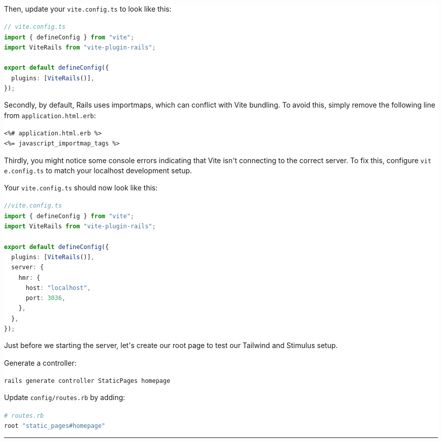 Then, update your `vite.config.ts` to look like this:

```typescript
// vite.config.ts
import { defineConfig } from "vite";
import ViteRails from "vite-plugin-rails";

export default defineConfig({
  plugins: [ViteRails()],
});
```

Secondly, by default, Rails uses importmaps, which can conflict with Vite bundling. To avoid this, simply remove the following line from `application.html.erb`:

```erb
<%# application.html.erb %>
<%= javascript_importmap_tags %>
```

Thirdly, you might notice some console errors indicating that Vite isn't connecting to the correct server. To fix this, configure `vite.config.ts` to match your localhost development setup.

Your `vite.config.ts` should now look like this:

```typescript
//vite.config.ts
import { defineConfig } from "vite";
import ViteRails from "vite-plugin-rails";

export default defineConfig({
  plugins: [ViteRails()],
  server: {
    hmr: {
      host: "localhost",
      port: 3036,
    },
  },
});
```

Just before we starting the server, let's create our root page to test our Tailwind and Stimulus setup.

Generate a controller:

```bash
rails generate controller StaticPages homepage
```

Update `config/routes.rb` by adding:

```ruby
# routes.rb
root "static_pages#homepage"
```

---
